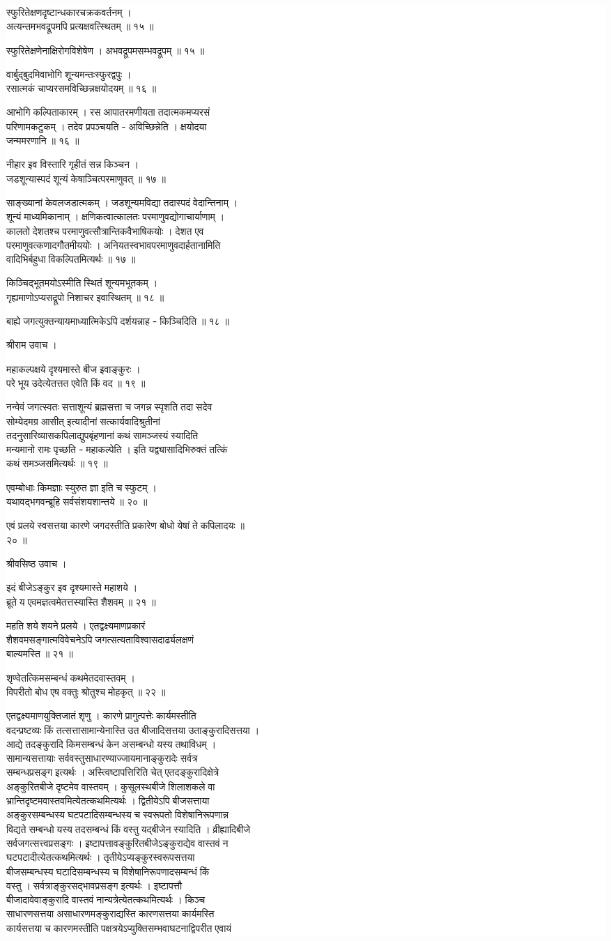 स्फुरितेक्षणदृष्टान्धकारचक्रकवर्तनम् ।  
अत्यन्तमभवद्रूपमपि प्रत्यक्षवत्स्थितम् ॥ १५ ॥  
  
स्फुरितेक्षणेनाक्षिरोगविशेषेण । अभवद्रूपमसम्भवद्रूपम् ॥ १५ ॥  
  
वार्बुद्बुदमिवाभोगि शून्यमन्तःस्फुरद्वपुः ।  
रसात्मकं चाप्यरसमविच्छिन्नक्षयोदयम् ॥ १६ ॥  
  
आभोगि कल्पिताकारम् । रस आपातरमणीयता तदात्मकमप्यरसं   
परिणामकटुकम् । तदेव प्रपञ्चयति - अविच्छिन्नेति । क्षयोदया   
जन्ममरणानि ॥ १६ ॥  
  
नीहार इव विस्तारि गृहीतं सन्न किञ्चन ।  
जडशून्यास्पदं शून्यं केषाञ्चित्परमाणुवत् ॥ १७ ॥  
  
साङ्ख्यानां केवलजडात्मकम् । जडशून्यमविद्या तदास्पदं वेदान्तिनाम् ।   
शून्यं माध्यमिकानाम् । क्षणिकत्वात्कालतः परमाणुवद्योगाचार्याणाम् ।   
कालतो देशतश्च परमाणुवत्सौत्रान्तिकवैभाषिकयोः । देशत एव   
परमाणुवत्कणादगौतमीययोः । अनियतस्वभावपरमाणुवदार्हतानामिति   
वादिभिर्बहुधा विकल्पितमित्यर्थः ॥ १७ ॥  
  
किञ्चिद्भूतमयोऽस्मीति स्थितं शून्यमभूतकम् ।  
गृह्यमाणोऽप्यसद्रूपो निशाचर इवास्थितम् ॥ १८ ॥  
  
बाह्ये जगत्युक्तन्यायमाध्यात्मिकेऽपि दर्शयन्नाह - किञ्चिदिति ॥ १८ ॥  
  
श्रीराम उवाच ।  
  
महाकल्पक्षये दृश्यमास्ते बीज इवाङ्कुरः ।  
परे भूय उदेत्येतत्तत एवेति किं वद ॥ १९ ॥  
  
नन्वेवं जगत्स्वतः सत्ताशून्यं ब्रह्मसत्ता च जगन्न स्पृशति तदा सदेव   
सोम्येदमग्र आसीत् इत्यादीनां सत्कार्यवादिश्रुतीनां   
तदनुसारिव्यासकपिलाद्युपबृंहणानां कथं सामञ्जस्यं स्यादिति   
मन्यमानो रामः पृच्छति - महाकल्पेति । इति यद्व्यासादिभिरुक्तं तत्किं   
कथं समञ्जसमित्यर्थः ॥ १९ ॥  
  
एवम्बोधाः किमज्ञाः स्युरुत ज्ञा इति च स्फुटम् ।  
यथावद्भगवन्ब्रूहि सर्वसंशयशान्तये ॥ २० ॥  
  
एवं प्रलये स्वसत्तया कारणे जगदस्तीति प्रकारेण बोधो येषां ते कपिलादयः ॥   
२० ॥  
  
श्रीवसिष्ठ उवाच ।  
  
इदं बीजेऽङ्कुर इव दृश्यमास्ते महाशये ।  
ब्रूते य एवमज्ञत्वमेतत्तस्यास्ति शैशवम् ॥ २१ ॥  
  
महति शये शयने प्रलये । एतद्वक्ष्यमाणप्रकारं   
शैशवमसङ्गात्मविवेचनेऽपि जगत्सत्यताविश्वासदार्ढ्यलक्षणं   
बाल्यमस्ति ॥ २१ ॥  
  
शृण्वेतत्किमसम्बन्धं कथमेतदवास्तवम् ।  
विपरीतो बोध एष वक्तुः श्रोतुश्च मोहकृत् ॥ २२ ॥  
  
एतद्वक्ष्यमाणयुक्तिजातं शृणु । कारणे प्रागुत्पत्तेः कार्यमस्तीति   
वदन्प्रष्टव्यः किं तत्सत्तासामान्येनास्ति उत बीजादिसत्तया उताङ्कुरादिसत्तया ।   
आद्ये तदङ्कुरादि किमसम्बन्धं केन असम्बन्धो यस्य तथाविधम् ।   
सामान्यसत्तायाः सर्ववस्तुसाधारण्याज्जायमानाङ्कुरादेः सर्वत्र   
सम्बन्धप्रसङ्ग इत्यर्थः । अस्त्विष्टापत्तिरिति चेत् एतदङ्कुरादिक्षेत्रे   
अङ्कुरितबीजे दृष्टमेव वास्तवम् । कुसूलस्थबीजे शिलाशकले वा   
भ्रान्तिदृष्टमवास्तवमित्येतत्कथमित्यर्थः । द्वितीयेऽपि बीजसत्ताया   
अङ्कुरसम्बन्धस्य घटपटादिसम्बन्धस्य च स्वरूपतो विशेषानिरूपणान्न   
विद्यते सम्बन्धो यस्य तदसम्बन्धं किं वस्तु यद्बीजेन स्यादिति । व्रीह्यादिबीजे   
सर्वजगत्सत्त्वप्रसङ्गः । इष्टापत्तावङ्कुरितबीजेऽङ्कुराद्येव वास्तवं न   
घटपटादीत्येतत्कथमित्यर्थः । तृतीयेऽप्यङ्कुरस्वरूपसत्तया   
बीजसम्बन्धस्य घटादिसम्बन्धस्य च विशेषानिरूपणादसम्बन्धं किं   
वस्तु । सर्वत्राङ्कुरसद्भावप्रसङ्ग इत्यर्थः । इष्टापत्तौ   
बीजादावेवाङ्कुरादि वास्तवं नान्यत्रेत्येतत्कथमित्यर्थः । किञ्च   
साधारणसत्तया असाधारणमङ्कुराद्यस्ति कारणसत्तया कार्यमस्ति   
कार्यसत्तया च कारणमस्तीति पक्षत्रयेऽप्युक्तिसम्भवाघटनाद्विपरीत एवायं   